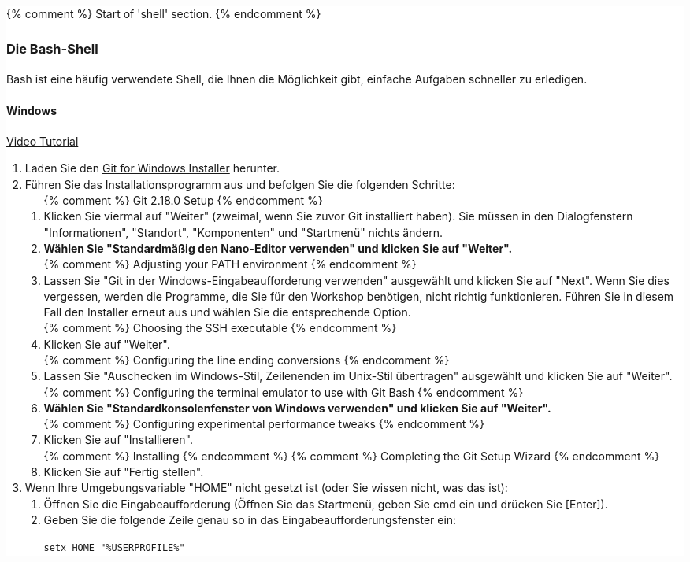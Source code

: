 <div id="shell"> {% comment %} Start of 'shell' section. {% endcomment %}
  <h3>Die Bash-Shell</h3>

  <p>
    Bash ist eine häufig verwendete Shell, die Ihnen die Möglichkeit gibt, einfache Aufgaben schneller zu erledigen.
  </p>

  <div class="row">
    <div class="col-md-4">
      <h4 id="shell-windows">Windows</h4>
      <a href="https://www.youtube.com/watch?v=339AEqk9c-8">Video Tutorial</a>
      <ol>
        <li>Laden Sie den <a href="https://git-for-windows.github.io/">Git for Windows Installer</a> herunter.</li>
        <li>Führen Sie das Installationsprogramm aus und befolgen Sie die folgenden Schritte:
          <ol>
            {% comment %} Git 2.18.0 Setup {% endcomment %}
            <li>
                Klicken Sie viermal auf "Weiter" (zweimal, wenn Sie zuvor Git installiert haben). Sie müssen in den Dialogfenstern "Informationen", "Standort", "Komponenten" und "Startmenü" nichts ändern.
            </li>
            <li>
                <strong>
                Wählen Sie "Standardmäßig den Nano-Editor verwenden" und klicken Sie auf "Weiter".
                </strong>
            </li>
            {% comment %} Adjusting your PATH environment {% endcomment %}
            <li>
                Lassen Sie "Git in der Windows-Eingabeaufforderung verwenden" ausgewählt und klicken Sie auf "Next". Wenn Sie dies vergessen, werden die Programme, die Sie für den Workshop benötigen, nicht richtig funktionieren. Führen Sie in diesem Fall den Installer erneut aus und wählen Sie die entsprechende Option.
            </li>
            {% comment %} Choosing the SSH executable {% endcomment %}
            <li>Klicken Sie auf "Weiter".</li>
            {% comment %} Configuring the line ending conversions {% endcomment %}
            <li>
                Lassen Sie "Auschecken im Windows-Stil, Zeilenenden im Unix-Stil übertragen" ausgewählt und klicken Sie auf "Weiter".
            </li>
            {% comment %} Configuring the terminal emulator to use with Git Bash {% endcomment %}
            <li>
              <strong>
                Wählen Sie "Standardkonsolenfenster von Windows verwenden" und klicken Sie auf "Weiter".
              </strong>
            </li>
            {% comment %} Configuring experimental performance tweaks {% endcomment %}
            <li>Klicken Sie auf "Installieren".</li>
            {% comment %} Installing {% endcomment %}
            {% comment %} Completing the Git Setup Wizard {% endcomment %}
            <li>Klicken Sie auf "Fertig stellen".</li>
          </ol>
        </li>
        <li>
          Wenn Ihre Umgebungsvariable "HOME" nicht gesetzt ist (oder Sie wissen nicht, was das ist):
          <ol>
            <li>Öffnen Sie die Eingabeaufforderung (Öffnen Sie das Startmenü, geben Sie cmd ein und drücken Sie [Enter]).</li>
            <li>
              Geben Sie die folgende Zeile genau so in das Eingabeaufforderungsfenster ein:
              <p><code>setx HOME "%USERPROFILE%"</code></p>
            </li>